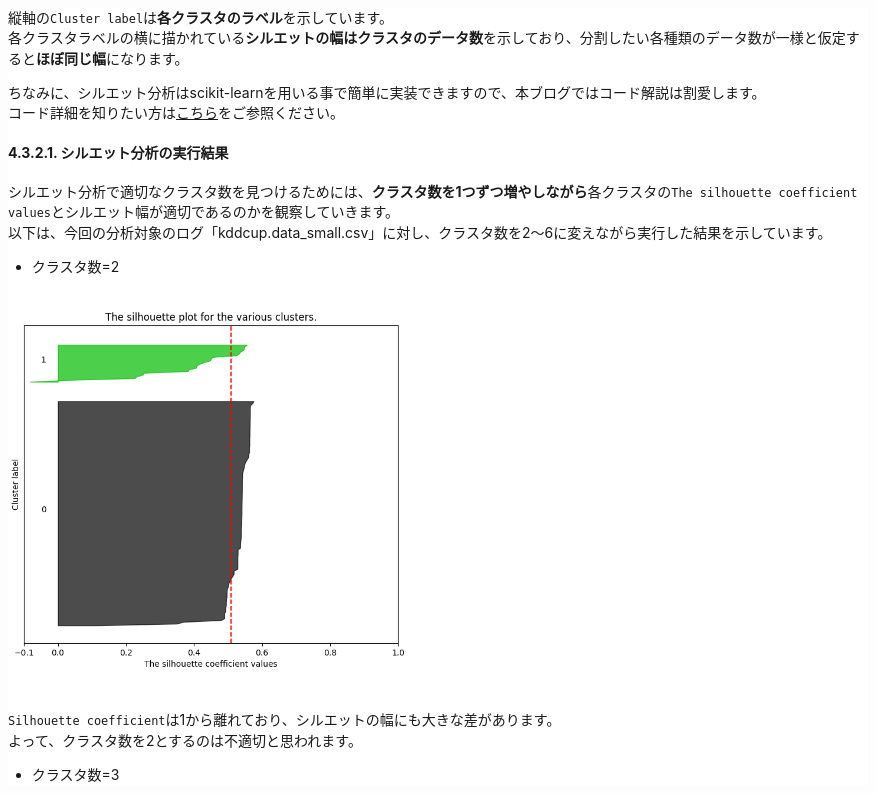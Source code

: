 縦軸の`Cluster label`は**各クラスタのラベル**を示しています。  
各クラスタラベルの横に描かれている**シルエットの幅はクラスタのデータ数**を示しており、分割したい各種類のデータ数が一様と仮定すると**ほぼ同じ幅**になります。  

ちなみに、シルエット分析はscikit-learnを用いる事で簡単に実装できますので、本ブログではコード解説は割愛します。  
コード詳細を知りたい方は[こちら](http://scikit-learn.org/stable/auto_examples/cluster/plot_kmeans_silhouette_analysis.html)をご参照ください。  

#### 4.3.2.1. シルエット分析の実行結果
シルエット分析で適切なクラスタ数を見つけるためには、**クラスタ数を1つずつ増やしながら**各クラスタの`The silhouette coefficient values`とシルエット幅が適切であるのかを観察していきます。  
以下は、今回の分析対象のログ「kddcup.data_small.csv」に対し、クラスタ数を2～6に変えながら実行した結果を示しています。  

 * クラスタ数=2  
 <img src="./img/cluster_silhouette2.png" height=400 width=400>  

 `Silhouette coefficient`は1から離れており、シルエットの幅にも大きな差があります。  
 よって、クラスタ数を2とするのは不適切と思われます。  

 * クラスタ数=3  